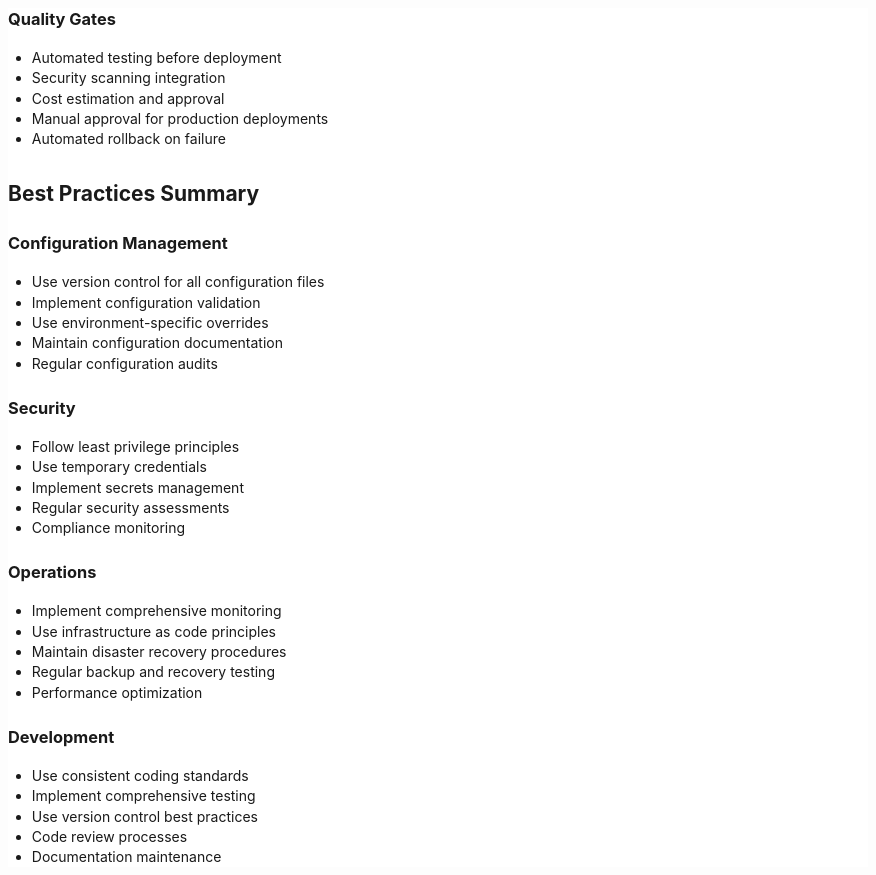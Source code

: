 
### Quality Gates

- Automated testing before deployment
- Security scanning integration
- Cost estimation and approval
- Manual approval for production deployments
- Automated rollback on failure

## Best Practices Summary

### Configuration Management

- Use version control for all configuration files
- Implement configuration validation
- Use environment-specific overrides
- Maintain configuration documentation
- Regular configuration audits

### Security

- Follow least privilege principles
- Use temporary credentials
- Implement secrets management
- Regular security assessments
- Compliance monitoring

### Operations

- Implement comprehensive monitoring
- Use infrastructure as code principles
- Maintain disaster recovery procedures
- Regular backup and recovery testing
- Performance optimization

### Development

- Use consistent coding standards
- Implement comprehensive testing
- Use version control best practices
- Code review processes
- Documentation maintenance
